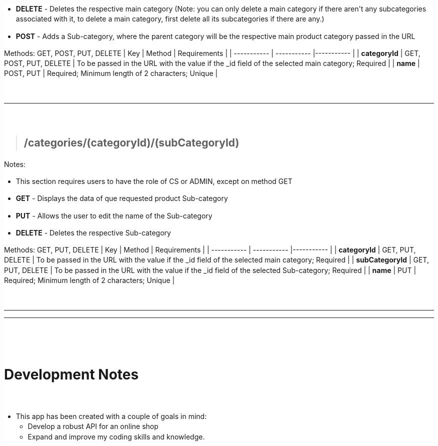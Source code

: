 - **DELETE** - Deletes the respective main category (Note: you can only delete a main category if there aren't any subcategories associated with it, to delete a main category, first delete all its subcategories if there are any.)

- **POST** - Adds a Sub-category, where the parent category will be the respective main product category passed in the URL

Methods: GET, POST, PUT, DELETE
| Key | Method | Requirements |
| ----------- | ----------- |----------- |
| **categoryId** | GET, POST, PUT, DELETE | To be passed in the URL with the value if the _id field of the selected main category; Required |
| **name** | POST, PUT | Required; Minimum length of 2 characters; Unique |

<br />

---

<br />

> ## /categories/(categoryId)/(subCategoryId)
Notes: 

- This section requires users to have the role of CS or ADMIN, except on method GET

- **GET** - Displays the data of que requested product Sub-category

- **PUT** - Allows the user to edit the name of the Sub-category

- **DELETE** - Deletes the respective Sub-category

Methods: GET, PUT, DELETE
| Key | Method | Requirements |
| ----------- | ----------- |----------- |
| **categoryId** | GET, PUT, DELETE | To be passed in the URL with the value if the _id field of the selected main category; Required |
| **subCategoryId** | GET, PUT, DELETE | To be passed in the URL with the value if the _id field of the selected Sub-category; Required |
| **name** | PUT | Required; Minimum length of 2 characters; Unique |


<br />

---
---

<br />
<br />

# Development Notes

<br />

- This app has been created with a couple of goals in mind:
  - Develop a robust API for an online shop
  - Expand and improve my coding skills and knowledge.
